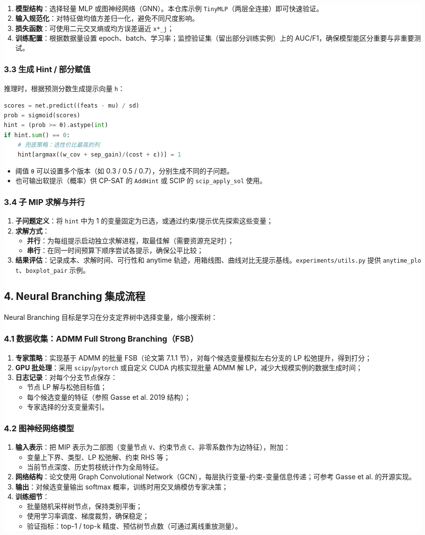 1. **模型结构**：选择轻量 MLP 或图神经网络（GNN）。本仓库示例 `TinyMLP`（两层全连接）即可快速验证。
2. **输入规范化**：对特征做均值方差归一化，避免不同尺度影响。
3. **损失函数**：可使用二元交叉熵或均方误差逼近 `x*_j`；
4. **训练配置**：根据数据量设置 epoch、batch、学习率；监控验证集（留出部分训练实例）上的 AUC/F1，确保模型能区分重要与非重要测试。

### 3.3 生成 Hint / 部分赋值

推理时，根据预测分数生成提示向量 `h`：

```python
scores = net.predict((feats - mu) / sd)
prob = sigmoid(scores)
hint = (prob >= θ).astype(int)
if hint.sum() == 0:
    # 兜底策略：选性价比最高的列
    hint[argmax((w_cov + sep_gain)/(cost + ε))] = 1
```

- 阈值 `θ` 可以设置多个版本（如 0.3 / 0.5 / 0.7），分别生成不同的子问题。
- 也可输出软提示（概率）供 CP-SAT 的 `AddHint` 或 SCIP 的 `scip_apply_sol` 使用。

### 3.4 子 MIP 求解与并行

1. **子问题定义**：将 `hint` 中为 1 的变量固定为已选，或通过约束/提示优先探索这些变量；
2. **求解方式**：
   - **并行**：为每组提示启动独立求解进程，取最佳解（需要资源充足时）；
   - **串行**：在同一时间预算下顺序尝试各提示，确保公平比较；
3. **结果评估**：记录成本、求解时间、可行性和 anytime 轨迹，用箱线图、曲线对比无提示基线。`experiments/utils.py` 提供 `anytime_plot`、`boxplot_pair` 示例。

## 4. Neural Branching 集成流程

Neural Branching 目标是学习在分支定界树中选择变量，缩小搜索树：

### 4.1 数据收集：ADMM Full Strong Branching（FSB）

1. **专家策略**：实现基于 ADMM 的批量 FSB（论文第 7.1.1 节），对每个候选变量模拟左右分支的 LP 松弛提升，得到打分；
2. **GPU 批处理**：采用 `scipy`/`pytorch` 或自定义 CUDA 内核实现批量 ADMM 解 LP，减少大规模实例的数据生成时间；
3. **日志记录**：对每个分支节点保存：
   - 节点 LP 解与松弛目标值；
   - 每个候选变量的特征（参照 Gasse et al. 2019 结构）；
   - 专家选择的分支变量索引。

### 4.2 图神经网络模型

1. **输入表示**：把 MIP 表示为二部图（变量节点 `V`、约束节点 `C`、非零系数作为边特征），附加：
   - 变量上下界、类型、LP 松弛解、约束 RHS 等；
   - 当前节点深度、历史剪枝统计作为全局特征。
2. **网络结构**：论文使用 Graph Convolutional Network（GCN），每层执行变量-约束-变量信息传递；可参考 Gasse et al. 的开源实现。
3. **输出**：对候选变量输出 softmax 概率，训练时用交叉熵模仿专家决策；
4. **训练细节**：
   - 批量随机采样树节点，保持类别平衡；
   - 使用学习率调度、梯度裁剪，确保稳定；
   - 验证指标：top-1 / top-k 精度、预估树节点数（可通过离线重放测量）。
